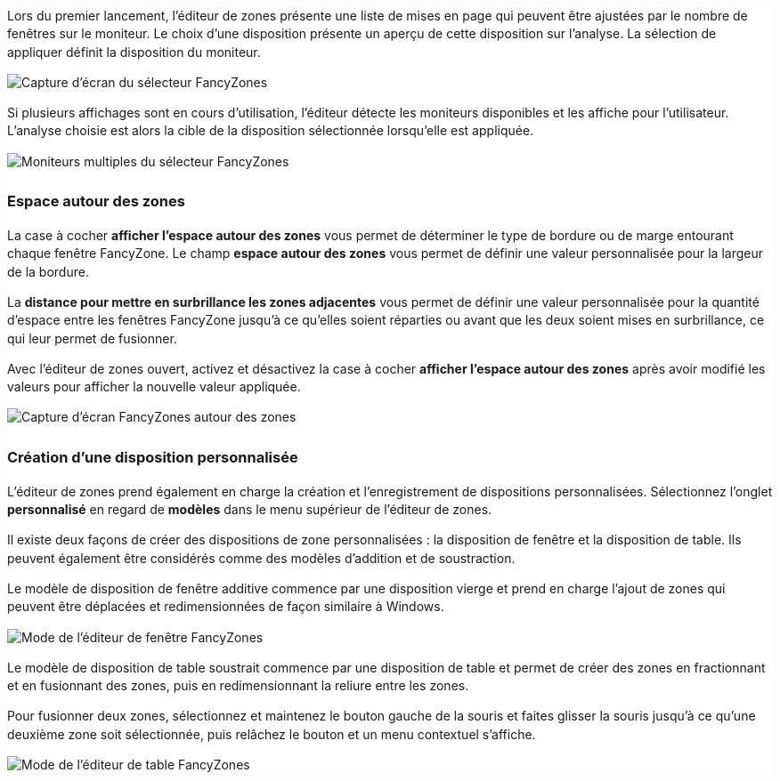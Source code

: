 Lors du premier lancement, l’éditeur de zones présente une liste de mises en page qui peuvent être ajustées par le nombre de fenêtres sur le moniteur. Le choix d’une disposition présente un aperçu de cette disposition sur l’analyse. La sélection de appliquer définit la disposition du moniteur.  

![Capture d’écran du sélecteur FancyZones](../images/pt-fancyzones-picker.png)

Si plusieurs affichages sont en cours d’utilisation, l’éditeur détecte les moniteurs disponibles et les affiche pour l’utilisateur. L’analyse choisie est alors la cible de la disposition sélectionnée lorsqu’elle est appliquée.

![Moniteurs multiples du sélecteur FancyZones](../images/pt-fancyzones-multimon.png)

### <a name="space-around-zones"></a>Espace autour des zones

La case à cocher **afficher l’espace autour des zones** vous permet de déterminer le type de bordure ou de marge entourant chaque fenêtre FancyZone. Le champ **espace autour des zones** vous permet de définir une valeur personnalisée pour la largeur de la bordure.

La **distance pour mettre en surbrillance les zones adjacentes** vous permet de définir une valeur personnalisée pour la quantité d’espace entre les fenêtres FancyZone jusqu’à ce qu’elles soient réparties ou avant que les deux soient mises en surbrillance, ce qui leur permet de fusionner.

Avec l’éditeur de zones ouvert, activez et désactivez la case à cocher **afficher l’espace autour des zones** après avoir modifié les valeurs pour afficher la nouvelle valeur appliquée.

![Capture d’écran FancyZones autour des zones](../images/pt-fancyzones-spacearound.png)

### <a name="creating-a-custom-layout"></a>Création d’une disposition personnalisée

L’éditeur de zones prend également en charge la création et l’enregistrement de dispositions personnalisées. Sélectionnez l’onglet **personnalisé** en regard de **modèles** dans le menu supérieur de l’éditeur de zones.
  
Il existe deux façons de créer des dispositions de zone personnalisées : la disposition de fenêtre et la disposition de table. Ils peuvent également être considérés comme des modèles d’addition et de soustraction.  

Le modèle de disposition de fenêtre additive commence par une disposition vierge et prend en charge l’ajout de zones qui peuvent être déplacées et redimensionnées de façon similaire à Windows.

![Mode de l’éditeur de fenêtre FancyZones](../images/pt-fancyzones-windoweditor.png)

Le modèle de disposition de table soustrait commence par une disposition de table et permet de créer des zones en fractionnant et en fusionnant des zones, puis en redimensionnant la reliure entre les zones.

Pour fusionner deux zones, sélectionnez et maintenez le bouton gauche de la souris et faites glisser la souris jusqu’à ce qu’une deuxième zone soit sélectionnée, puis relâchez le bouton et un menu contextuel s’affiche.

![Mode de l’éditeur de table FancyZones](../images/pt-fancyzones-tableeditor.png)
